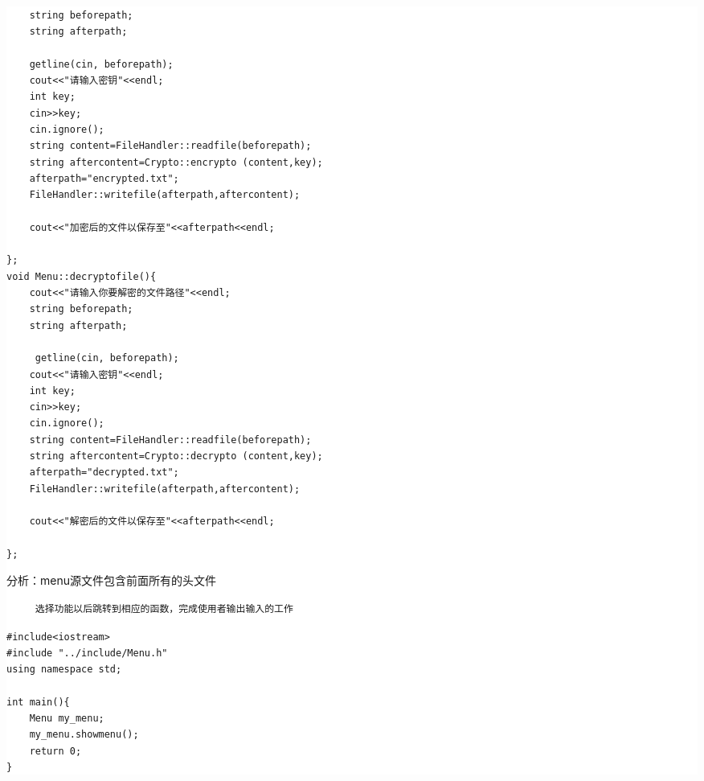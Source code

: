 ```plain
    string beforepath;
    string afterpath;
  
    getline(cin, beforepath);
    cout<<"请输入密钥"<<endl;
    int key;
    cin>>key;
    cin.ignore();
    string content=FileHandler::readfile(beforepath);
    string aftercontent=Crypto::encrypto (content,key);
    afterpath="encrypted.txt";
    FileHandler::writefile(afterpath,aftercontent);
    
    cout<<"加密后的文件以保存至"<<afterpath<<endl;
    
};
void Menu::decryptofile(){
    cout<<"请输入你要解密的文件路径"<<endl;
    string beforepath;
    string afterpath;
     
     getline(cin, beforepath);
    cout<<"请输入密钥"<<endl;
    int key;
    cin>>key;
    cin.ignore();
    string content=FileHandler::readfile(beforepath);
    string aftercontent=Crypto::decrypto (content,key);
    afterpath="decrypted.txt";
    FileHandler::writefile(afterpath,aftercontent);
    
    cout<<"解密后的文件以保存至"<<afterpath<<endl;
    
};

```

分析：menu源文件包含前面所有的头文件

         选择功能以后跳转到相应的函数，完成使用者输出输入的工作

```plain
#include<iostream>
#include "../include/Menu.h"
using namespace std;

int main(){
    Menu my_menu;
    my_menu.showmenu();
    return 0;
}
```

